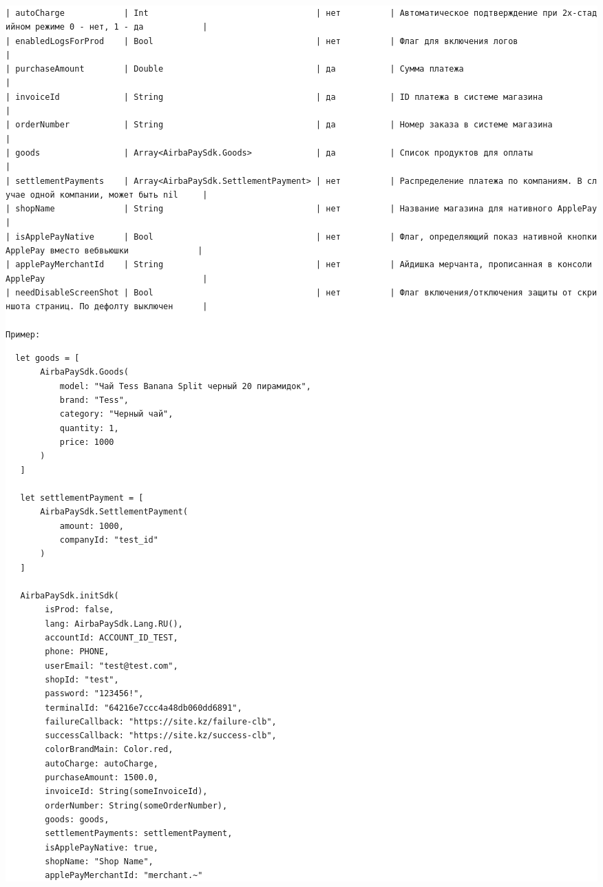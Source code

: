 ```
| autoCharge            | Int                                  | нет          | Автоматическое подтверждение при 2х-стадийном режиме 0 - нет, 1 - да            |
| enabledLogsForProd    | Bool                                 | нет          | Флаг для включения логов                                                        |
| purchaseAmount        | Double                               | да           | Сумма платежа                                                                   |
| invoiceId             | String                               | да           | ID платежа в системе магазина                                                   | 
| orderNumber           | String                               | да           | Номер заказа в системе магазина                                                 |
| goods                 | Array<AirbaPaySdk.Goods>             | да           | Список продуктов для оплаты                                                     |
| settlementPayments    | Array<AirbaPaySdk.SettlementPayment> | нет          | Распределение платежа по компаниям. В случае одной компании, может быть nil     |
| shopName              | String                               | нет          | Название магазина для нативного ApplePay                                        |
| isApplePayNative      | Bool                                 | нет          | Флаг, определяющий показ нативной кнопки ApplePay вместо вебвьюшки              |
| applePayMerchantId    | String                               | нет          | Айдишка мерчанта, прописанная в консоли ApplePay                                |
| needDisableScreenShot | Bool                                 | нет          | Флаг включения/отключения защиты от скриншота страниц. По дефолту выключен      |

Пример:

```
      let goods = [
           AirbaPaySdk.Goods(
               model: "Чай Tess Banana Split черный 20 пирамидок",
               brand: "Tess",
               category: "Черный чай",
               quantity: 1,
               price: 1000
           )
       ]

       let settlementPayment = [
           AirbaPaySdk.SettlementPayment(
               amount: 1000,
               companyId: "test_id"
           )
       ]
       
       AirbaPaySdk.initSdk(
            isProd: false,
            lang: AirbaPaySdk.Lang.RU(),
            accountId: ACCOUNT_ID_TEST,
            phone: PHONE,
            userEmail: "test@test.com",
            shopId: "test",
            password: "123456!",
            terminalId: "64216e7ccc4a48db060dd6891",
            failureCallback: "https://site.kz/failure-clb",
            successCallback: "https://site.kz/success-clb",
            colorBrandMain: Color.red,
            autoCharge: autoCharge,
            purchaseAmount: 1500.0,
            invoiceId: String(someInvoiceId),
            orderNumber: String(someOrderNumber),
            goods: goods,
            settlementPayments: settlementPayment,
            isApplePayNative: true,
            shopName: "Shop Name",
            applePayMerchantId: "merchant.~"